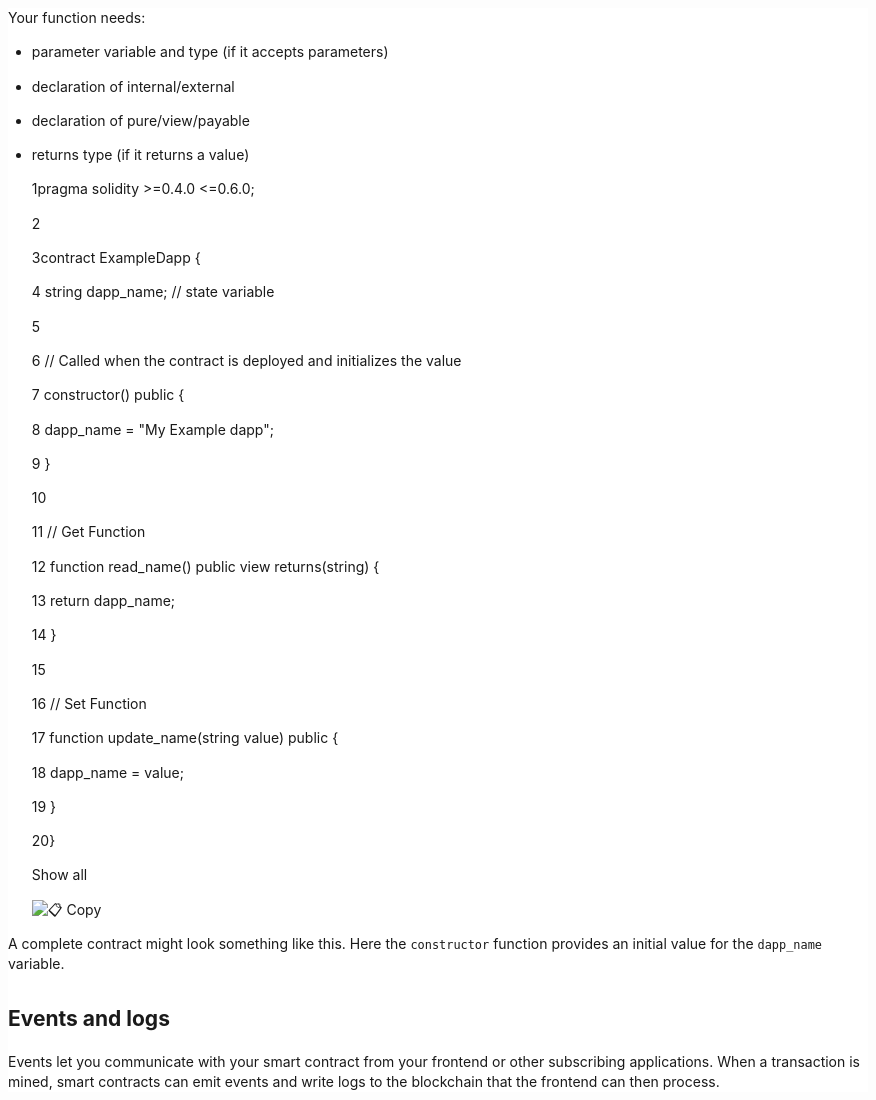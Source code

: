 Your function needs:

  * parameter variable and type (if it accepts parameters)
  * declaration of internal/external
  * declaration of pure/view/payable
  * returns type (if it returns a value)

    
    
    1pragma solidity >=0.4.0 <=0.6.0;
    
    2
    
    3contract ExampleDapp {
    
    4    string dapp_name; // state variable
    
    5
    
    6    // Called when the contract is deployed and initializes the value
    
    7    constructor() public {
    
    8        dapp_name = "My Example dapp";
    
    9    }
    
    10
    
    11    // Get Function
    
    12    function read_name() public view returns(string) {
    
    13        return dapp_name;
    
    14    }
    
    15
    
    16    // Set Function
    
    17    function update_name(string value) public {
    
    18        dapp_name = value;
    
    19    }
    
    20}
    
    Show all
    
    ![📋](https://cdnjs.cloudflare.com/ajax/libs/twemoji/12.0.4/2/svg/1f4cb.svg) Copy

A complete contract might look something like this. Here the `constructor`
function provides an initial value for the `dapp_name` variable.

## Events and logs

Events let you communicate with your smart contract from your frontend or
other subscribing applications. When a transaction is mined, smart contracts
can emit events and write logs to the blockchain that the frontend can then
process.

